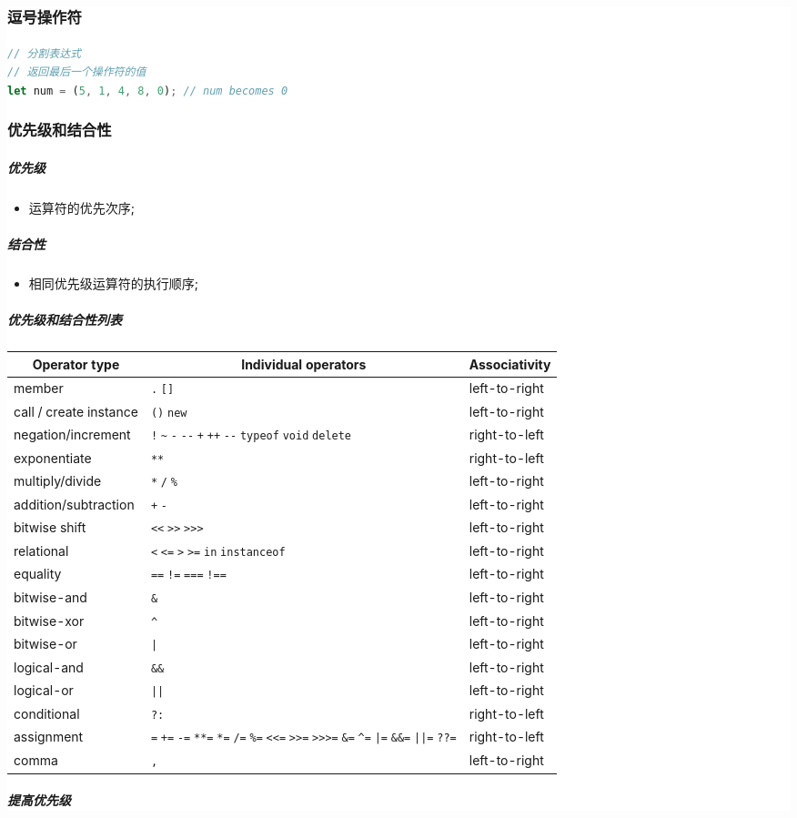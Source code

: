 ### 逗号操作符

```typescript
// 分割表达式
// 返回最后一个操作符的值
let num = (5, 1, 4, 8, 0); // num becomes 0
```

### 优先级和结合性

##### 优先级

- 运算符的优先次序;

##### 结合性

- 相同优先级运算符的执行顺序;

##### 优先级和结合性列表

| Operator type          | Individual operators                                                                      | Associativity |
| ---------------------- | ----------------------------------------------------------------------------------------- | ------------- |
| member                 | `.` `[]`                                                                                  | left-to-right |
| call / create instance | `()` `new`                                                                                | left-to-right |
| negation/increment     | `!` `~` `-` `--` `+` `++` `--` `typeof` `void` `delete`                                   | right-to-left |
| exponentiate           | `**`                                                                                      | right-to-left |
| multiply/divide        | `*` `/` `%`                                                                               | left-to-right |
| addition/subtraction   | `+` `-`                                                                                   | left-to-right |
| bitwise shift          | `<<` `>>` `>>>`                                                                           | left-to-right |
| relational             | `<` `<=` `>` `>=` `in` `instanceof`                                                       | left-to-right |
| equality               | `==` `!=` `===` `!==`                                                                     | left-to-right |
| bitwise-and            | `&`                                                                                       | left-to-right |
| bitwise-xor            | `^`                                                                                       | left-to-right |
| bitwise-or             | `\|`                                                                                      | left-to-right |
| logical-and            | `&&`                                                                                      | left-to-right |
| logical-or             | `\|\|`                                                                                    | left-to-right |
| conditional            | `?:`                                                                                      | right-to-left |
| assignment             | `=` `+=` `-=` `**=` `*=` `/=` `%=` `<<=` `>>=` `>>>=` `&=` `^=` `\|=` `&&=` `\|\|=` `??=` | right-to-left |
| comma                  | `,`                                                                                       | left-to-right |

##### 提高优先级

